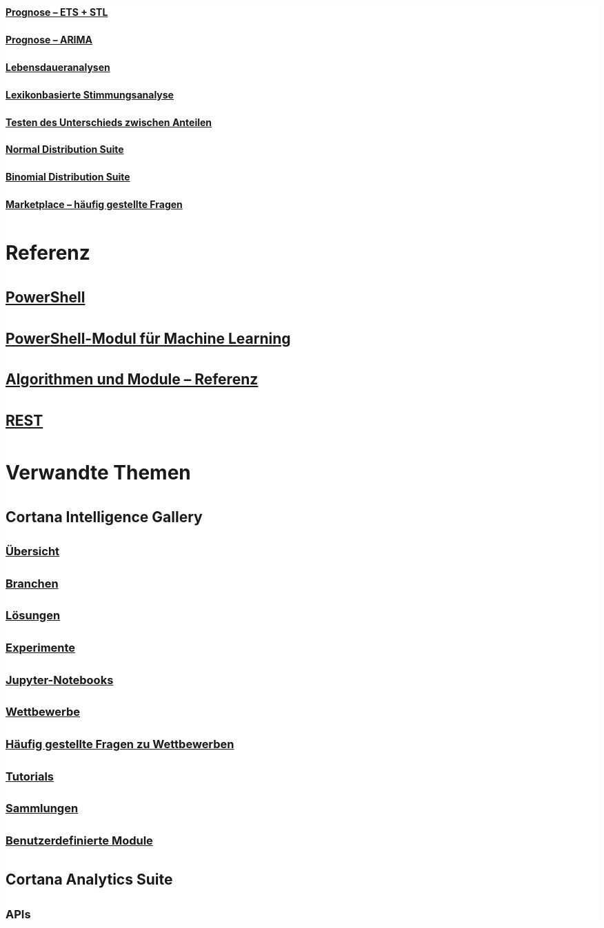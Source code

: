 #### [Prognose – ETS + STL](machine-learning-r-csharp-retail-demand-forecasting.md)
#### [Prognose – ARIMA](machine-learning-r-csharp-arima.md)
#### [Lebensdaueranalysen](machine-learning-r-csharp-survival-analysis.md)
#### [Lexikonbasierte Stimmungsanalyse](machine-learning-r-csharp-lexicon-based-sentiment-analysis.md)
#### [Testen des Unterschieds zwischen Anteilen](machine-learning-r-csharp-difference-in-two-proportions.md)
#### [Normal Distribution Suite](machine-learning-r-csharp-normal-distribution.md)
#### [Binomial Distribution Suite](machine-learning-r-csharp-binomial-distribution.md)
#### [Marketplace – häufig gestellte Fragen](machine-learning-marketplace-faq.md)

# Referenz
## [PowerShell](/azure/machine-learning/machine-learning-powershell-module)
## [PowerShell-Modul für Machine Learning](machine-learning-powershell-module.md)
## [Algorithmen und Module – Referenz](https://msdn.microsoft.com/library/azure/dn905974.aspx)
## [REST](/rest/api/machinelearning)

# Verwandte Themen

## Cortana Intelligence Gallery
### [Übersicht](machine-learning-gallery-how-to-use-contribute-publish.md)
### [Branchen](machine-learning-gallery-industries.md)
### [Lösungen](machine-learning-gallery-solutions.md)
### [Experimente](machine-learning-gallery-experiments.md)
### [Jupyter-Notebooks](machine-learning-gallery-jupyter-notebooks.md)
### [Wettbewerbe](machine-learning-gallery-competitions.md)
### [Häufig gestellte Fragen zu Wettbewerben](machine-learning-competition-faq.md)
### [Tutorials](machine-learning-gallery-tutorials.md)
### [Sammlungen](machine-learning-gallery-collections.md)
### [Benutzerdefinierte Module](machine-learning-gallery-custom-modules.md)
## Cortana Analytics Suite
### APIs